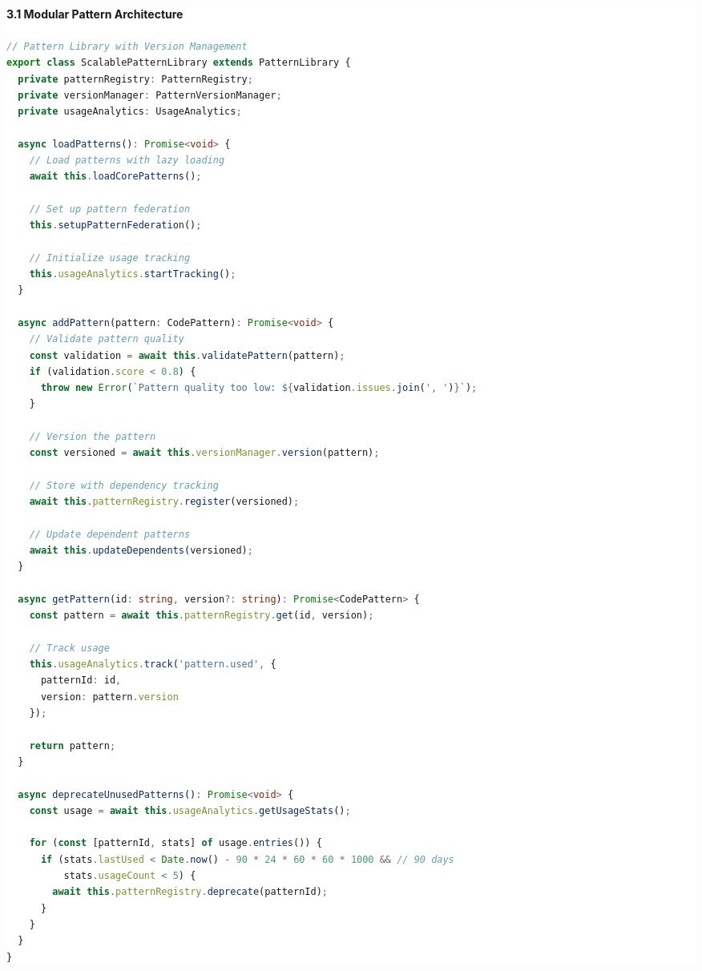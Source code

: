 #### 3.1 Modular Pattern Architecture

```typescript
// Pattern Library with Version Management
export class ScalablePatternLibrary extends PatternLibrary {
  private patternRegistry: PatternRegistry;
  private versionManager: PatternVersionManager;
  private usageAnalytics: UsageAnalytics;
  
  async loadPatterns(): Promise<void> {
    // Load patterns with lazy loading
    await this.loadCorePatterns();
    
    // Set up pattern federation
    this.setupPatternFederation();
    
    // Initialize usage tracking
    this.usageAnalytics.startTracking();
  }
  
  async addPattern(pattern: CodePattern): Promise<void> {
    // Validate pattern quality
    const validation = await this.validatePattern(pattern);
    if (validation.score < 0.8) {
      throw new Error(`Pattern quality too low: ${validation.issues.join(', ')}`);
    }
    
    // Version the pattern
    const versioned = await this.versionManager.version(pattern);
    
    // Store with dependency tracking
    await this.patternRegistry.register(versioned);
    
    // Update dependent patterns
    await this.updateDependents(versioned);
  }
  
  async getPattern(id: string, version?: string): Promise<CodePattern> {
    const pattern = await this.patternRegistry.get(id, version);
    
    // Track usage
    this.usageAnalytics.track('pattern.used', {
      patternId: id,
      version: pattern.version
    });
    
    return pattern;
  }
  
  async deprecateUnusedPatterns(): Promise<void> {
    const usage = await this.usageAnalytics.getUsageStats();
    
    for (const [patternId, stats] of usage.entries()) {
      if (stats.lastUsed < Date.now() - 90 * 24 * 60 * 60 * 1000 && // 90 days
          stats.usageCount < 5) {
        await this.patternRegistry.deprecate(patternId);
      }
    }
  }
}
```
